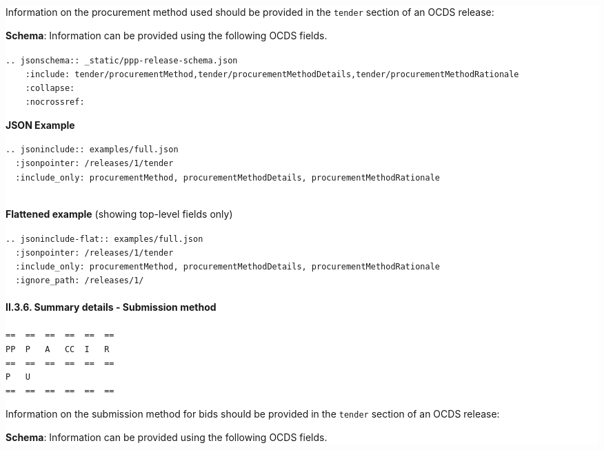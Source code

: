 </div>



 Information on the procurement method used should be provided in the ```tender``` section of an OCDS release: 

**Schema**: Information can be provided using the following OCDS fields.

```eval_rst
.. jsonschema:: _static/ppp-release-schema.json
    :include: tender/procurementMethod,tender/procurementMethodDetails,tender/procurementMethodRationale
    :collapse: 
    :nocrossref:
```


**JSON Example**

```eval_rst
.. jsoninclude:: examples/full.json
  :jsonpointer: /releases/1/tender
  :include_only: procurementMethod, procurementMethodDetails, procurementMethodRationale
  
```

**Flattened example** (showing top-level fields only)


```eval_rst
.. jsoninclude-flat:: examples/full.json
  :jsonpointer: /releases/1/tender
  :include_only: procurementMethod, procurementMethodDetails, procurementMethodRationale
  :ignore_path: /releases/1/
```



 

 #### II.3.6. Summary details - Submission method 



<div class='disclosure-timing'>

```eval_rst 
==  ==  ==  ==  ==  ==
PP  P   A   CC  I   R 
==  ==  ==  ==  ==  ==
P   U             
==  ==  ==  ==  ==  ==

```

</div>



 Information on the submission method for bids should be provided in the ```tender``` section of an OCDS release: 

**Schema**: Information can be provided using the following OCDS fields.
